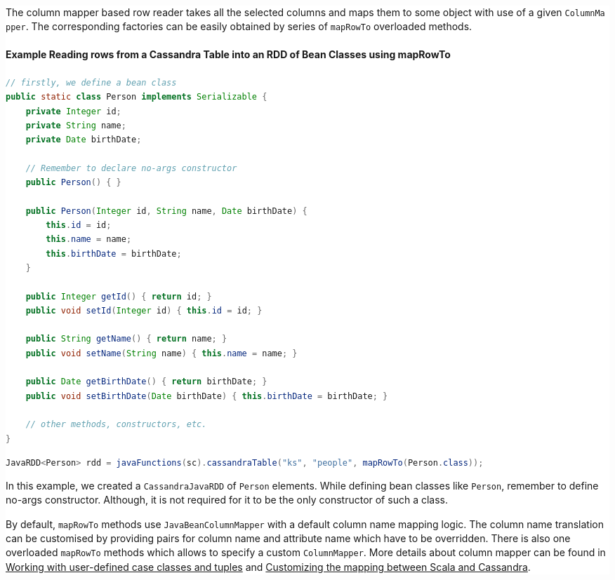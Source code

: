 The column mapper based row reader takes all the selected columns and maps them to some object with use of a given
`ColumnMapper`. The corresponding factories can be easily obtained by series of `mapRowTo` overloaded methods.

#### Example Reading rows from a Cassandra Table into an RDD of Bean Classes using mapRowTo
```java
// firstly, we define a bean class
public static class Person implements Serializable {
    private Integer id;
    private String name;
    private Date birthDate;

    // Remember to declare no-args constructor
    public Person() { }

    public Person(Integer id, String name, Date birthDate) {
        this.id = id;
        this.name = name;
        this.birthDate = birthDate;
    }

    public Integer getId() { return id; }
    public void setId(Integer id) { this.id = id; }

    public String getName() { return name; }
    public void setName(String name) { this.name = name; }

    public Date getBirthDate() { return birthDate; }
    public void setBirthDate(Date birthDate) { this.birthDate = birthDate; }

    // other methods, constructors, etc.
}
```

```java
JavaRDD<Person> rdd = javaFunctions(sc).cassandraTable("ks", "people", mapRowTo(Person.class));
```

In this example, we created a `CassandraJavaRDD` of `Person` elements. While defining bean classes like 
`Person`, remember to define no-args constructor. Although, it is not required for it to be the only constructor 
of such a class.

By default, `mapRowTo` methods use `JavaBeanColumnMapper` with a default 
column name mapping logic. The column name translation can be customised 
by providing pairs for column name and attribute name which have to be overridden. 
There is also one overloaded `mapRowTo` methods which allows to specify 
a custom `ColumnMapper`. More details about column mapper can be found 
in [Working with user-defined case classes and tuples](4_mapper.md) and
[Customizing the mapping between Scala and Cassandra](6_advanced_mapper.md).
